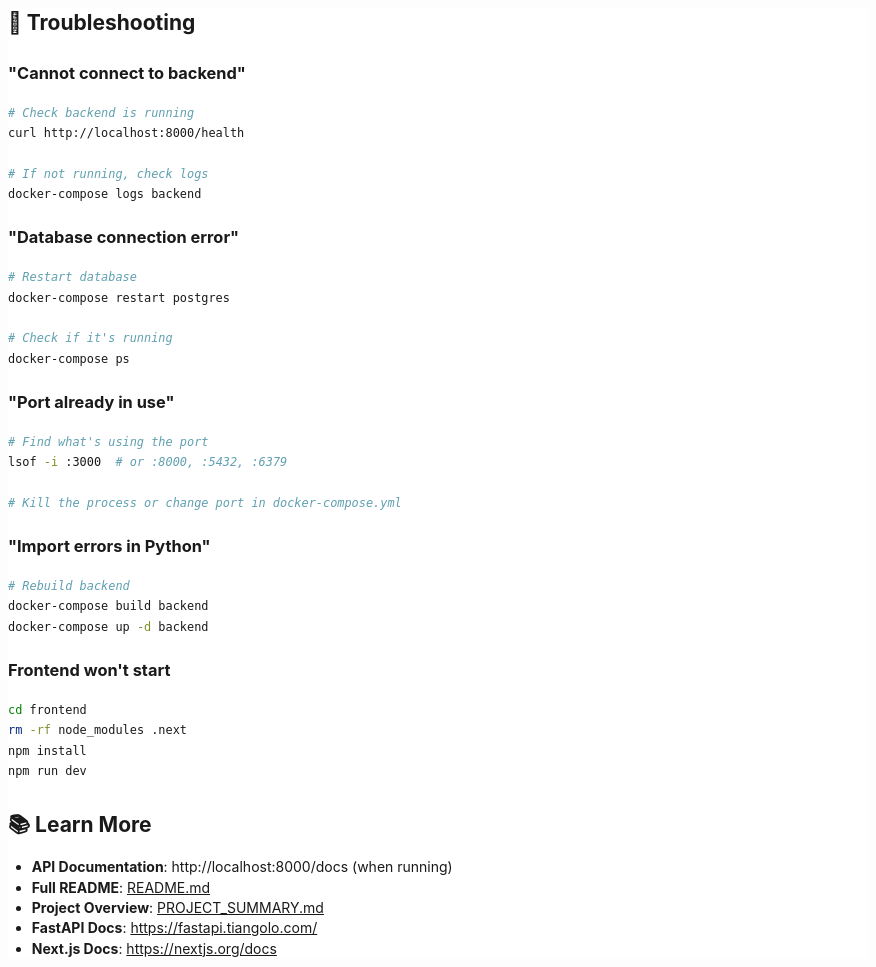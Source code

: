 ## 🐛 Troubleshooting

### "Cannot connect to backend"
```bash
# Check backend is running
curl http://localhost:8000/health

# If not running, check logs
docker-compose logs backend
```

### "Database connection error"
```bash
# Restart database
docker-compose restart postgres

# Check if it's running
docker-compose ps
```

### "Port already in use"
```bash
# Find what's using the port
lsof -i :3000  # or :8000, :5432, :6379

# Kill the process or change port in docker-compose.yml
```

### "Import errors in Python"
```bash
# Rebuild backend
docker-compose build backend
docker-compose up -d backend
```

### Frontend won't start
```bash
cd frontend
rm -rf node_modules .next
npm install
npm run dev
```

## 📚 Learn More

- **API Documentation**: http://localhost:8000/docs (when running)
- **Full README**: [README.md](README.md)
- **Project Overview**: [PROJECT_SUMMARY.md](PROJECT_SUMMARY.md)
- **FastAPI Docs**: https://fastapi.tiangolo.com/
- **Next.js Docs**: https://nextjs.org/docs
